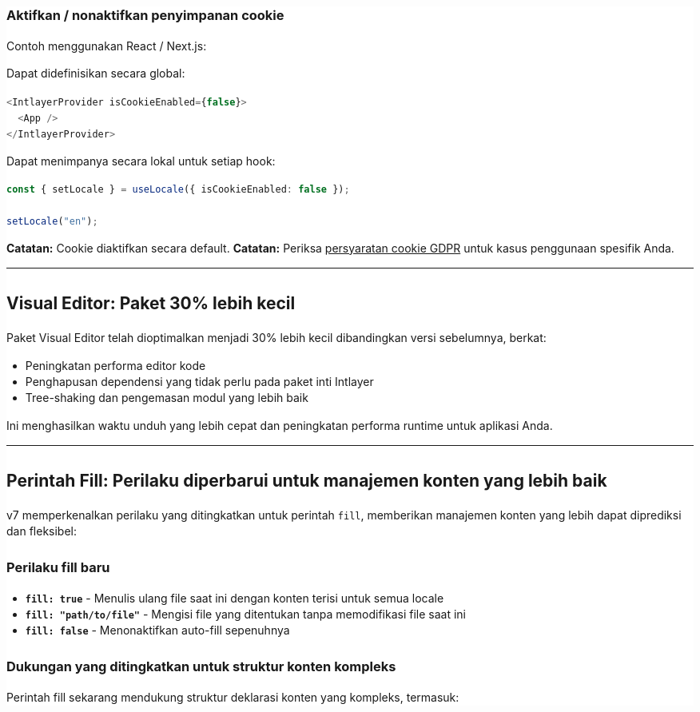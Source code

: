 ### Aktifkan / nonaktifkan penyimpanan cookie

Contoh menggunakan React / Next.js:

Dapat didefinisikan secara global:

```typescript
<IntlayerProvider isCookieEnabled={false}>
  <App />
</IntlayerProvider>
```

Dapat menimpanya secara lokal untuk setiap hook:

```ts
const { setLocale } = useLocale({ isCookieEnabled: false });

setLocale("en");
```

**Catatan:** Cookie diaktifkan secara default.
**Catatan:** Periksa [persyaratan cookie GDPR](https://gdpr.eu/cookies/) untuk kasus penggunaan spesifik Anda.

---

## Visual Editor: Paket 30% lebih kecil

Paket Visual Editor telah dioptimalkan menjadi 30% lebih kecil dibandingkan versi sebelumnya, berkat:

- Peningkatan performa editor kode
- Penghapusan dependensi yang tidak perlu pada paket inti Intlayer
- Tree-shaking dan pengemasan modul yang lebih baik

Ini menghasilkan waktu unduh yang lebih cepat dan peningkatan performa runtime untuk aplikasi Anda.

---

## Perintah Fill: Perilaku diperbarui untuk manajemen konten yang lebih baik

v7 memperkenalkan perilaku yang ditingkatkan untuk perintah `fill`, memberikan manajemen konten yang lebih dapat diprediksi dan fleksibel:

### Perilaku fill baru

- **`fill: true`** - Menulis ulang file saat ini dengan konten terisi untuk semua locale
- **`fill: "path/to/file"`** - Mengisi file yang ditentukan tanpa memodifikasi file saat ini
- **`fill: false`** - Menonaktifkan auto-fill sepenuhnya

### Dukungan yang ditingkatkan untuk struktur konten kompleks

Perintah fill sekarang mendukung struktur deklarasi konten yang kompleks, termasuk:
